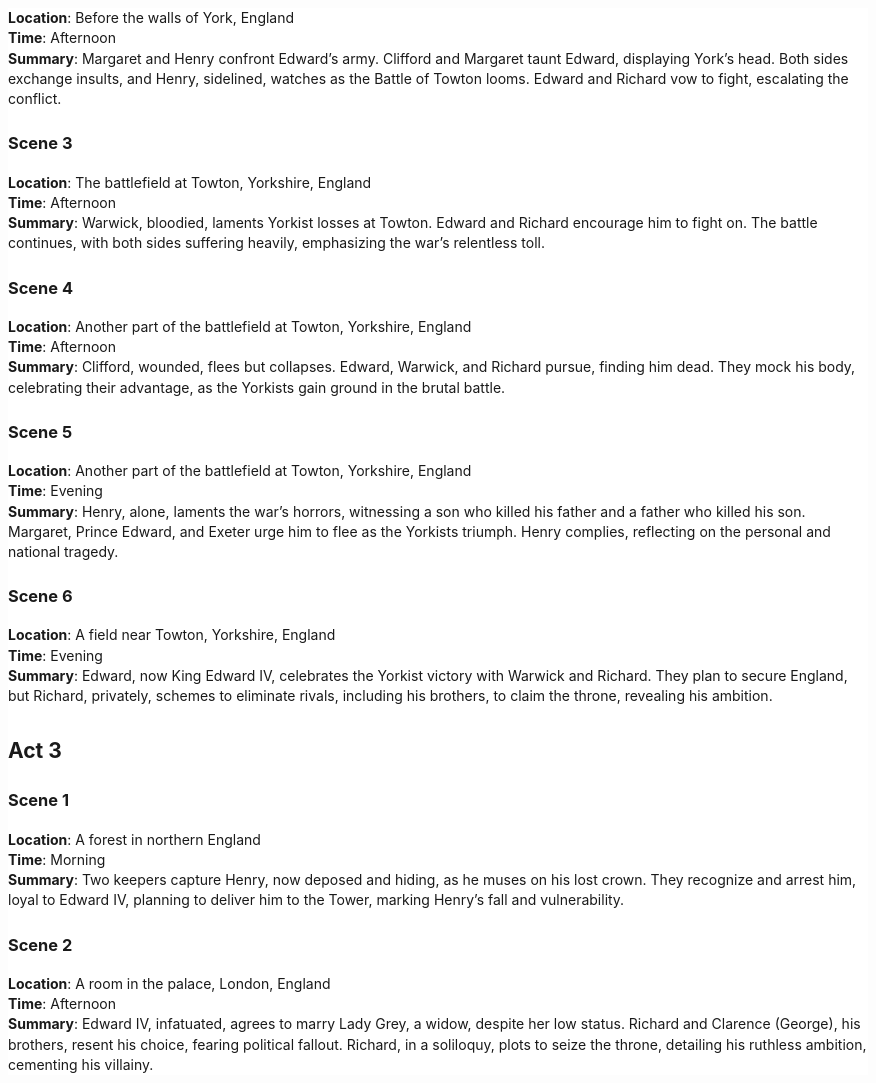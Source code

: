 **Location**: Before the walls of York, England  
**Time**: Afternoon  
**Summary**: Margaret and Henry confront Edward’s army. Clifford and Margaret taunt Edward, displaying York’s head. Both sides exchange insults, and Henry, sidelined, watches as the Battle of Towton looms. Edward and Richard vow to fight, escalating the conflict.

### Scene 3

**Location**: The battlefield at Towton, Yorkshire, England  
**Time**: Afternoon  
**Summary**: Warwick, bloodied, laments Yorkist losses at Towton. Edward and Richard encourage him to fight on. The battle continues, with both sides suffering heavily, emphasizing the war’s relentless toll.

### Scene 4

**Location**: Another part of the battlefield at Towton, Yorkshire, England  
**Time**: Afternoon  
**Summary**: Clifford, wounded, flees but collapses. Edward, Warwick, and Richard pursue, finding him dead. They mock his body, celebrating their advantage, as the Yorkists gain ground in the brutal battle.

### Scene 5

**Location**: Another part of the battlefield at Towton, Yorkshire, England  
**Time**: Evening  
**Summary**: Henry, alone, laments the war’s horrors, witnessing a son who killed his father and a father who killed his son. Margaret, Prince Edward, and Exeter urge him to flee as the Yorkists triumph. Henry complies, reflecting on the personal and national tragedy.

### Scene 6

**Location**: A field near Towton, Yorkshire, England  
**Time**: Evening  
**Summary**: Edward, now King Edward IV, celebrates the Yorkist victory with Warwick and Richard. They plan to secure England, but Richard, privately, schemes to eliminate rivals, including his brothers, to claim the throne, revealing his ambition.

## Act 3

### Scene 1

**Location**: A forest in northern England  
**Time**: Morning  
**Summary**: Two keepers capture Henry, now deposed and hiding, as he muses on his lost crown. They recognize and arrest him, loyal to Edward IV, planning to deliver him to the Tower, marking Henry’s fall and vulnerability.

### Scene 2

**Location**: A room in the palace, London, England  
**Time**: Afternoon  
**Summary**: Edward IV, infatuated, agrees to marry Lady Grey, a widow, despite her low status. Richard and Clarence (George), his brothers, resent his choice, fearing political fallout. Richard, in a soliloquy, plots to seize the throne, detailing his ruthless ambition, cementing his villainy.
